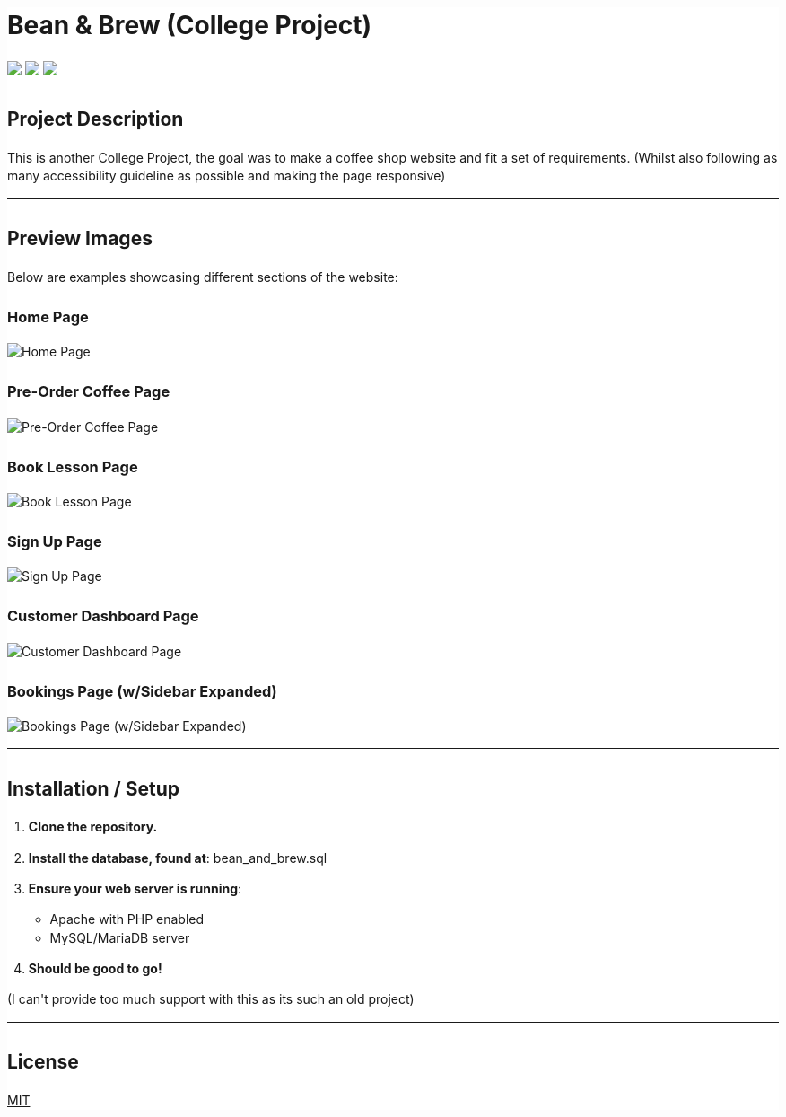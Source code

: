 # Bean & Brew (College Project)
![](https://img.shields.io/github/stars/tristanbudd/beanandbrew.svg) ![](https://img.shields.io/github/forks/tristanbudd/beanandbrew.svg) ![](https://img.shields.io/github/issues/tristanbudd/beanandbrew.svg)

## Project Description
This is another College Project, the goal was to make a coffee shop website and fit a set of requirements.
(Whilst also following as many accessibility guideline as possible and making the page responsive)

---

## Preview Images
Below are examples showcasing different sections of the website:

### Home Page
<img width="1920" height="1760" alt="Home Page" src="https://github.com/user-attachments/assets/bbcde254-7863-4e02-8bbb-18e3d26a922b" />

### Pre-Order Coffee Page
<img width="1920" height="1805" alt="Pre-Order Coffee Page" src="https://github.com/user-attachments/assets/a087b2d3-5bf7-4e43-9e88-4e9604e25f80" />

### Book Lesson Page
<img width="1920" height="945" alt="Book Lesson Page" src="https://github.com/user-attachments/assets/8e080e85-3066-4bfe-82ff-289cb7c3639c" />

### Sign Up Page
<img width="1920" height="945" alt="Sign Up Page" src="https://github.com/user-attachments/assets/2a184e24-c79b-4656-91d8-aa7acc1e9372" />

### Customer Dashboard Page
<img width="1920" height="945" alt="Customer Dashboard Page" src="https://github.com/user-attachments/assets/2cca3826-8f10-42b4-8f5d-da51954f93a6" />

### Bookings Page (w/Sidebar Expanded)
<img width="1920" height="945" alt="Bookings Page (w/Sidebar Expanded)" src="https://github.com/user-attachments/assets/ebf08fc3-06ab-4e94-bc97-a04ecd972519" />

---

## Installation / Setup

1. **Clone the repository.**

2. **Install the database, found at**: bean_and_brew.sql
   
3. **Ensure your web server is running**:
    - Apache with PHP enabled
    - MySQL/MariaDB server

4. **Should be good to go!**

(I can't provide too much support with this as its such an old project)

---

## License

[MIT](LICENSE)
